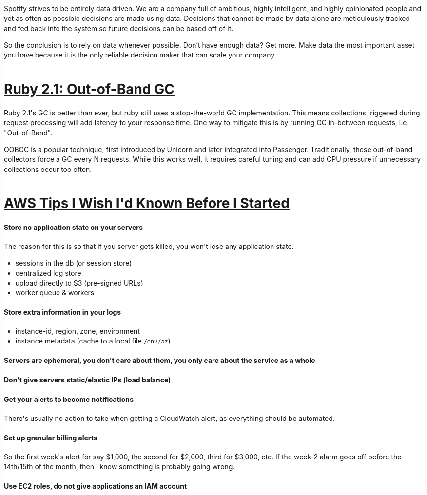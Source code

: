 Spotify strives to be entirely data driven. We are a company full of ambitious, highly intelligent, and highly opinionated people and yet as often as possible decisions are made using data. Decisions that cannot be made by data alone are meticulously tracked and fed back into the system so future decisions can be based off of it.

So the conclusion is to rely on data whenever possible.  Don’t have enough data?  Get more.  Make data the most important asset you have because it is the only reliable decision maker that can scale your company.

# [Ruby 2.1: Out-of-Band GC](http://tmm1.net/ruby21-oobgc/)

Ruby 2.1's GC is better than ever, but ruby still uses a stop-the-world GC implementation. This means collections triggered during request processing will add latency to your response time. One way to mitigate this is by running GC in-between requests, i.e. "Out-of-Band".

OOBGC is a popular technique, first introduced by Unicorn and later integrated into Passenger. Traditionally, these out-of-band collectors force a GC every N requests. While this works well, it requires careful tuning and can add CPU pressure if unnecessary collections occur too often.

# [AWS Tips I Wish I'd Known Before I Started](http://wblinks.com/notes/aws-tips-i-wish-id-known-before-i-started/)

#### Store no application state on your servers

The reason for this is so that if you server gets killed, you won't lose any application state.

* sessions in the db (or session store)
* centralized log store
* upload directly to S3 (pre-signed URLs)
* worker queue & workers

#### Store extra information in your logs

* instance-id, region, zone, environment
* instance metadata (cache to a local file `/env/az`)

#### Servers are ephemeral, you don't care about them, you only care about the service as a whole

#### Don't give servers static/elastic IPs (load balance)

#### Get your alerts to become notifications

There's usually no action to take when getting a CloudWatch alert, as everything should be automated.

#### Set up granular billing alerts

So the first week's alert for say $1,000, the second for $2,000, third for $3,000, etc. If the week-2 alarm goes off before the 14th/15th of the month, then I know something is probably going wrong.

#### Use EC2 roles, do not give applications an IAM account
